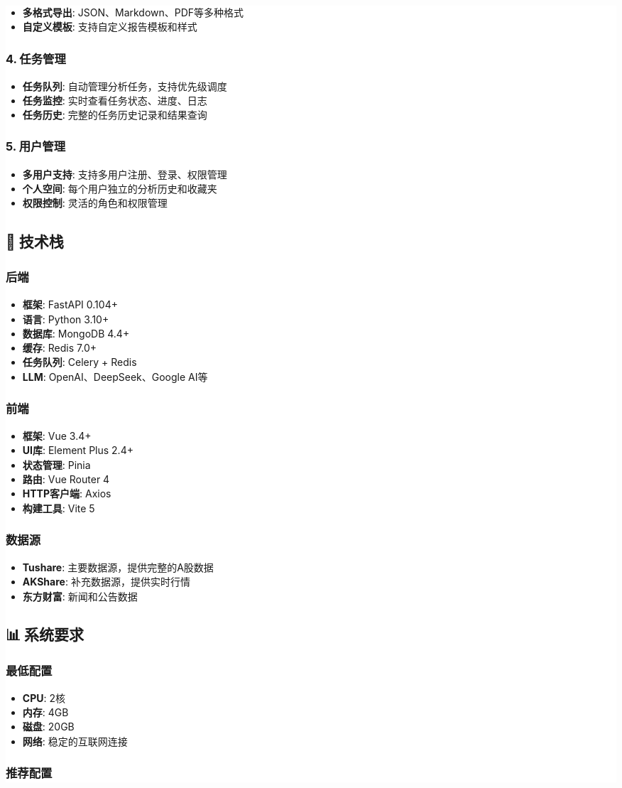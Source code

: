 - **多格式导出**: JSON、Markdown、PDF等多种格式
- **自定义模板**: 支持自定义报告模板和样式

### 4. 任务管理

- **任务队列**: 自动管理分析任务，支持优先级调度
- **任务监控**: 实时查看任务状态、进度、日志
- **任务历史**: 完整的任务历史记录和结果查询

### 5. 用户管理

- **多用户支持**: 支持多用户注册、登录、权限管理
- **个人空间**: 每个用户独立的分析历史和收藏夹
- **权限控制**: 灵活的角色和权限管理

## 🔧 技术栈

### 后端

- **框架**: FastAPI 0.104+
- **语言**: Python 3.10+
- **数据库**: MongoDB 4.4+
- **缓存**: Redis 7.0+
- **任务队列**: Celery + Redis
- **LLM**: OpenAI、DeepSeek、Google AI等

### 前端

- **框架**: Vue 3.4+
- **UI库**: Element Plus 2.4+
- **状态管理**: Pinia
- **路由**: Vue Router 4
- **HTTP客户端**: Axios
- **构建工具**: Vite 5

### 数据源

- **Tushare**: 主要数据源，提供完整的A股数据
- **AKShare**: 补充数据源，提供实时行情
- **东方财富**: 新闻和公告数据

## 📊 系统要求

### 最低配置

- **CPU**: 2核
- **内存**: 4GB
- **磁盘**: 20GB
- **网络**: 稳定的互联网连接

### 推荐配置
